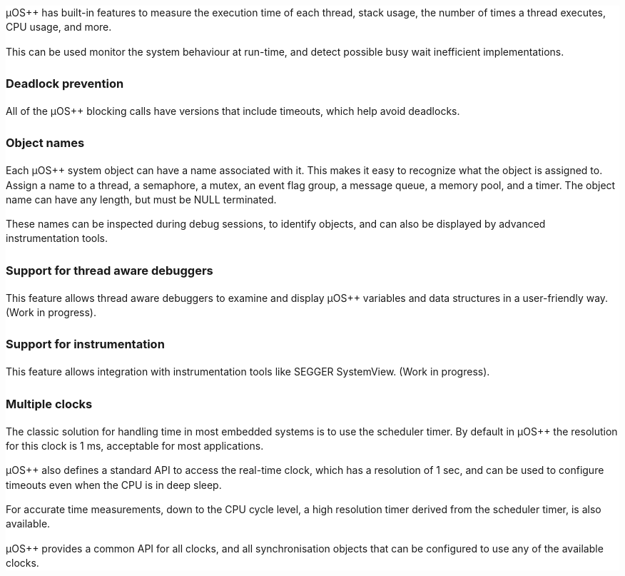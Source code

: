 µOS++ has built-in features to measure the execution time of each thread, stack usage, the number of times a thread executes, CPU usage, and more.

This can be used monitor the system behaviour at run-time, and detect possible busy wait inefficient implementations.

### Deadlock prevention

All of the µOS++ blocking calls have versions that include timeouts, which help avoid deadlocks.

### Object names

Each µOS++ system object can have a name associated with it. This makes it easy to recognize what the object is assigned to. Assign a name to a thread, a semaphore, a mutex, an event flag group, a message queue, a memory pool, and a timer. The object name can have any length, but must be NULL terminated.

These names can be inspected during debug sessions, to identify objects, and can also be displayed by advanced instrumentation tools.

### Support for thread aware debuggers

This feature allows thread aware debuggers to examine and display µOS++ variables and data structures in a user-friendly way. (Work in progress).

### Support for instrumentation

This feature allows integration with instrumentation tools like SEGGER SystemView. (Work in progress).

### Multiple clocks

The classic solution for handling time in most embedded systems is to use the scheduler timer. By default in µOS++ the resolution for this clock is 1 ms, acceptable for most applications.

µOS++ also defines a standard API to access the real-time clock, which has a resolution of 1 sec, and can be used to configure timeouts even when the CPU is in deep sleep.

For accurate time measurements, down to the CPU cycle level, a high resolution timer derived from the scheduler timer, is also available.

µOS++ provides a common API for all clocks, and all synchronisation objects that can be configured to use any of the available clocks.
